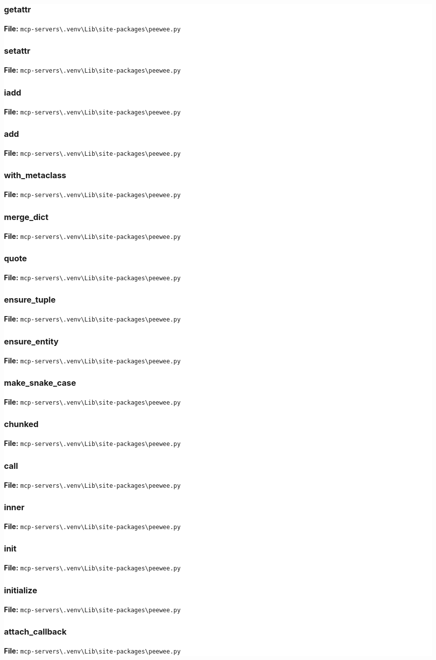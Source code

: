 ### __getattr__
**File:** `mcp-servers\.venv\Lib\site-packages\peewee.py`

### __setattr__
**File:** `mcp-servers\.venv\Lib\site-packages\peewee.py`

### __iadd__
**File:** `mcp-servers\.venv\Lib\site-packages\peewee.py`

### __add__
**File:** `mcp-servers\.venv\Lib\site-packages\peewee.py`

### with_metaclass
**File:** `mcp-servers\.venv\Lib\site-packages\peewee.py`

### merge_dict
**File:** `mcp-servers\.venv\Lib\site-packages\peewee.py`

### quote
**File:** `mcp-servers\.venv\Lib\site-packages\peewee.py`

### ensure_tuple
**File:** `mcp-servers\.venv\Lib\site-packages\peewee.py`

### ensure_entity
**File:** `mcp-servers\.venv\Lib\site-packages\peewee.py`

### make_snake_case
**File:** `mcp-servers\.venv\Lib\site-packages\peewee.py`

### chunked
**File:** `mcp-servers\.venv\Lib\site-packages\peewee.py`

### __call__
**File:** `mcp-servers\.venv\Lib\site-packages\peewee.py`

### inner
**File:** `mcp-servers\.venv\Lib\site-packages\peewee.py`

### __init__
**File:** `mcp-servers\.venv\Lib\site-packages\peewee.py`

### initialize
**File:** `mcp-servers\.venv\Lib\site-packages\peewee.py`

### attach_callback
**File:** `mcp-servers\.venv\Lib\site-packages\peewee.py`
